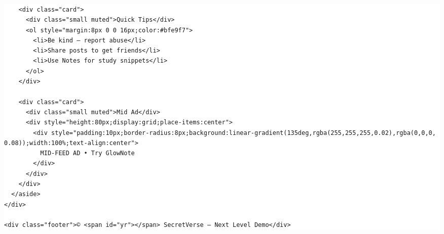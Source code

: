         <div class="card">
          <div class="small muted">Quick Tips</div>
          <ol style="margin:8px 0 0 16px;color:#bfe9f7">
            <li>Be kind — report abuse</li>
            <li>Share posts to get friends</li>
            <li>Use Notes for study snippets</li>
          </ol>
        </div>

        <div class="card">
          <div class="small muted">Mid Ad</div>
          <div style="height:80px;display:grid;place-items:center">
            <div style="padding:10px;border-radius:8px;background:linear-gradient(135deg,rgba(255,255,255,0.02),rgba(0,0,0,0.08));width:100%;text-align:center">
              MID-FEED AD • Try GlowNote
            </div>
          </div>
        </div>
      </aside>
    </div>

    <div class="footer">© <span id="yr"></span> SecretVerse — Next Level Demo</div>
  </div>

  <script>
    // ---------- App state & storage ----------
    const YEAR = document.getElementById('yr'); YEAR.textContent = new Date().getFullYear();
    const BROWSER_KEY = 'secretverse_browser_id_v2';
    let browserId = localStorage.getItem(BROWSER_KEY);
    if(!browserId){ browserId = 'B_'+Math.random().toString(36).slice(2,9); localStorage.setItem(BROWSER_KEY,browserId); }
    document.getElementById('browserId').textContent = browserId;

    const POSTS_KEY = 'secretverse_posts_v2';
    let posts = JSON.parse(localStorage.getItem(POSTS_KEY)) || [];

    const NOTES_KEY = 'secretverse_notes_v2';
    let notes = JSON.parse(localStorage.getItem(NOTES_KEY)) || [];

    // helpers
    const esc = s => String(s).replaceAll('&','&amp;').replaceAll('<','&lt;').replaceAll('>','&gt;');

    function genUser(){
      const names = ['Whisper','Hidden','Shy','Silent','Myst','Echo','Shadow','Glimmer'];
      return names[Math.floor(Math.random()*names.length)] + '_' + Math.floor(Math.random()*9000+1000);
    }
    function timeAgo(ts){
      const s = Math.floor((Date.now() - ts)/1000);
      if(s < 60) return `${s}s ago`;
      const m = Math.floor(s/60); if(m < 60) return `${m}m ago`;
      const h = Math.floor(m/60); if(h < 24) return `${h}h ago`;
      const d = Math.floor(h/24); return `${d}d ago`;
    }

    // ---------- UI refs ----------
    const composerInput = document.getElementById('composerInput');
    const postBtn = document.getElementById('postBtn');
    const clearBtn = document.getElementById('clearBtn');
    const postsList = document.getElementById('postsList');
    const topAd = document.getElementById('topAd');
    const homeAds = document.getElementById('homeAds');
    const bottomAd = document.getElementById('bottomAd');
